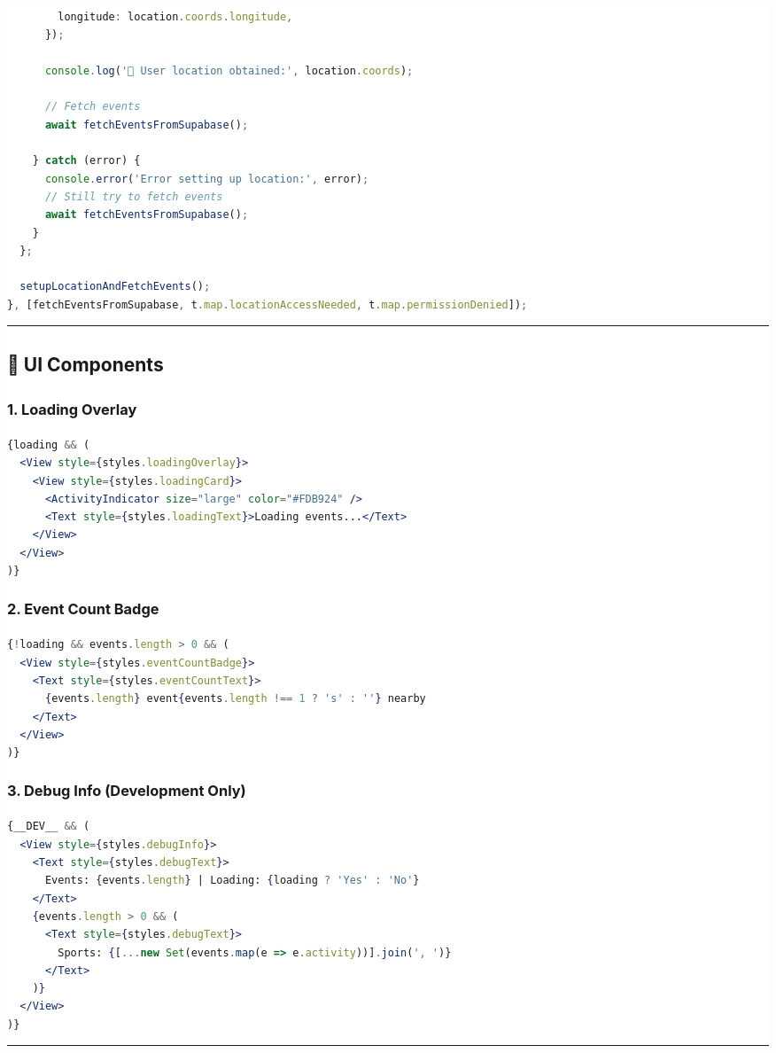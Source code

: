 ```typescript
        longitude: location.coords.longitude,
      });

      console.log('📍 User location obtained:', location.coords);

      // Fetch events
      await fetchEventsFromSupabase();

    } catch (error) {
      console.error('Error setting up location:', error);
      // Still try to fetch events
      await fetchEventsFromSupabase();
    }
  };

  setupLocationAndFetchEvents();
}, [fetchEventsFromSupabase, t.map.locationAccessNeeded, t.map.permissionDenied]);
```

---

## 🎨 UI Components

### **1. Loading Overlay**
```jsx
{loading && (
  <View style={styles.loadingOverlay}>
    <View style={styles.loadingCard}>
      <ActivityIndicator size="large" color="#FDB924" />
      <Text style={styles.loadingText}>Loading events...</Text>
    </View>
  </View>
)}
```

### **2. Event Count Badge**
```jsx
{!loading && events.length > 0 && (
  <View style={styles.eventCountBadge}>
    <Text style={styles.eventCountText}>
      {events.length} event{events.length !== 1 ? 's' : ''} nearby
    </Text>
  </View>
)}
```

### **3. Debug Info (Development Only)**
```jsx
{__DEV__ && (
  <View style={styles.debugInfo}>
    <Text style={styles.debugText}>
      Events: {events.length} | Loading: {loading ? 'Yes' : 'No'}
    </Text>
    {events.length > 0 && (
      <Text style={styles.debugText}>
        Sports: {[...new Set(events.map(e => e.activity))].join(', ')}
      </Text>
    )}
  </View>
)}
```

---